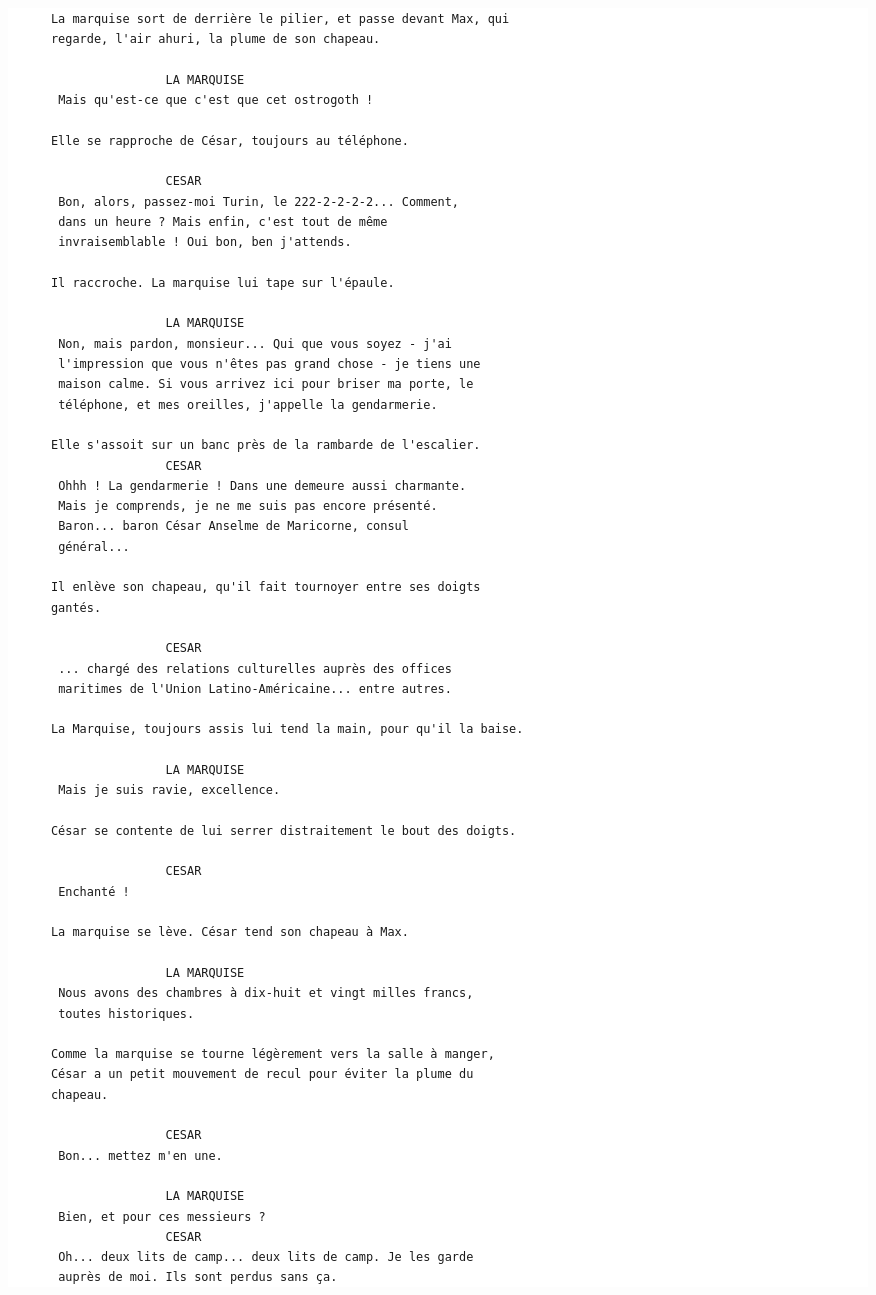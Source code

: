           La marquise sort de derrière le pilier, et passe devant Max, qui
          regarde, l'air ahuri, la plume de son chapeau.
                         
                          LA MARQUISE
           Mais qu'est-ce que c'est que cet ostrogoth !
                         
          Elle se rapproche de César, toujours au téléphone.
                         
                          CESAR
           Bon, alors, passez-moi Turin, le 222-2-2-2-2... Comment,
           dans un heure ? Mais enfin, c'est tout de même
           invraisemblable ! Oui bon, ben j'attends.
                         
          Il raccroche. La marquise lui tape sur l'épaule.
                         
                          LA MARQUISE
           Non, mais pardon, monsieur... Qui que vous soyez - j'ai
           l'impression que vous n'êtes pas grand chose - je tiens une
           maison calme. Si vous arrivez ici pour briser ma porte, le
           téléphone, et mes oreilles, j'appelle la gendarmerie.
                         
          Elle s'assoit sur un banc près de la rambarde de l'escalier.
                          CESAR
           Ohhh ! La gendarmerie ! Dans une demeure aussi charmante.
           Mais je comprends, je ne me suis pas encore présenté.
           Baron... baron César Anselme de Maricorne, consul
           général...
                         
          Il enlève son chapeau, qu'il fait tournoyer entre ses doigts
          gantés.
                         
                          CESAR
           ... chargé des relations culturelles auprès des offices
           maritimes de l'Union Latino-Américaine... entre autres.
                         
          La Marquise, toujours assis lui tend la main, pour qu'il la baise.
                         
                          LA MARQUISE
           Mais je suis ravie, excellence.
                         
          César se contente de lui serrer distraitement le bout des doigts.
                         
                          CESAR
           Enchanté !
                         
          La marquise se lève. César tend son chapeau à Max.
                         
                          LA MARQUISE
           Nous avons des chambres à dix-huit et vingt milles francs,
           toutes historiques.
                         
          Comme la marquise se tourne légèrement vers la salle à manger,
          César a un petit mouvement de recul pour éviter la plume du
          chapeau.
                         
                          CESAR
           Bon... mettez m'en une.
                         
                          LA MARQUISE
           Bien, et pour ces messieurs ?
                          CESAR
           Oh... deux lits de camp... deux lits de camp. Je les garde
           auprès de moi. Ils sont perdus sans ça.
                         